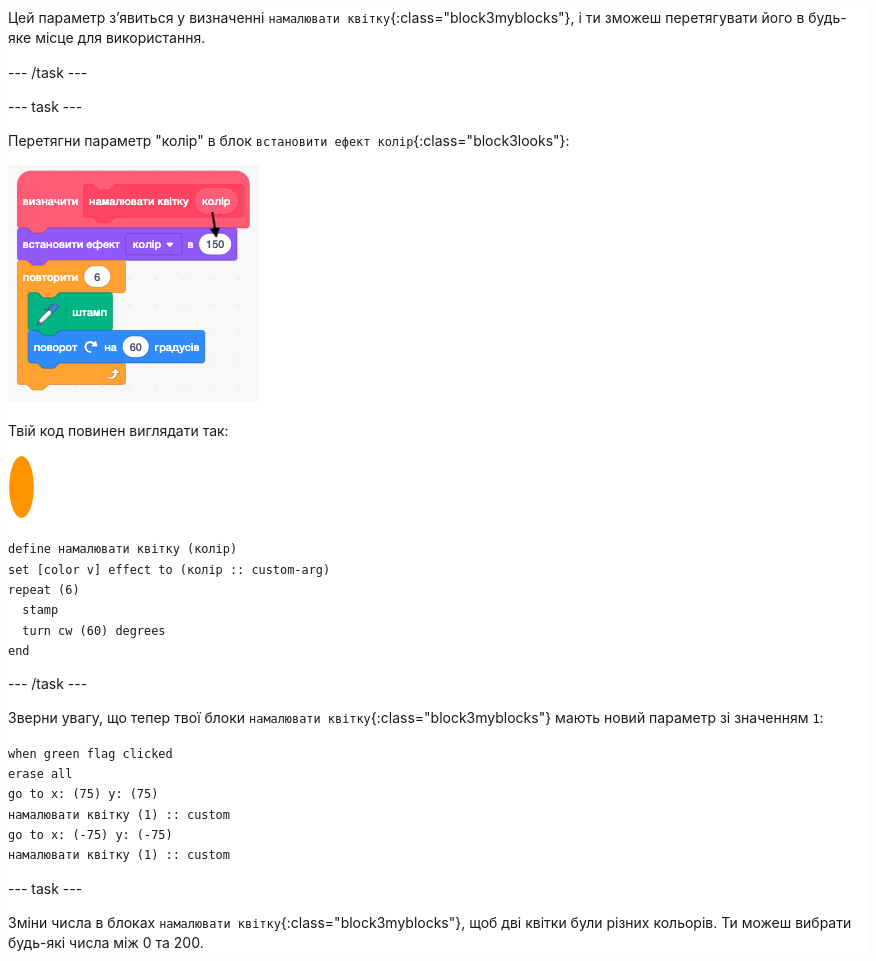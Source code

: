 Цей параметр з’явиться у визначенні `намалювати квітку`{:class="block3myblocks"}, і ти зможеш перетягувати його в будь-яке місце для використання.

--- /task ---

--- task ---

Перетягни параметр "колір" в блок `встановити ефект колір`{:class="block3looks"}:

![знімок екрана](images/flower-use-colour-annotated.png)

Твій код повинен виглядати так:

![спрайт квітки](images/flower-sprite.png)

```blocks3
define намалювати квітку (колір)
set [color v] effect to (колір :: custom-arg)
repeat (6)
  stamp
  turn cw (60) degrees
end
```

--- /task ---

Зверни увагу, що тепер твої блоки `намалювати квітку`{:class="block3myblocks"} мають новий параметр зі значенням `1`:

```blocks3
when green flag clicked
erase all
go to x: (75) y: (75)
намалювати квітку (1) :: custom
go to x: (-75) y: (-75)
намалювати квітку (1) :: custom
```

--- task ---

Зміни числа в блоках `намалювати квітку`{:class="block3myblocks"}, щоб дві квітки були різних кольорів. Ти можеш вибрати будь-які числа між 0 та 200.
